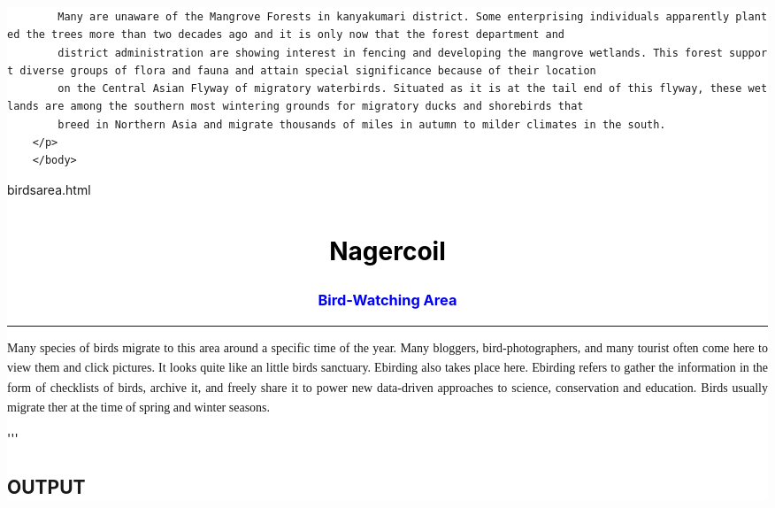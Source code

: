             Many are unaware of the Mangrove Forests in kanyakumari district. Some enterprising individuals apparently planted the trees more than two decades ago and it is only now that the forest department and 
            district administration are showing interest in fencing and developing the mangrove wetlands. This forest support diverse groups of flora and fauna and attain special significance because of their location 
            on the Central Asian Flyway of migratory waterbirds. Situated as it is at the tail end of this flyway, these wetlands are among the southern most wintering grounds for migratory ducks and shorebirds that 
            breed in Northern Asia and migrate thousands of miles in autumn to milder climates in the south.
        </p>
        </body>
</html>

birdsarea.html

<html>
    <head>
        <title>My Home Town</title>
    </head>
    <body bgcolor="paleturquoise">
        <h1 align="center">
            <font color="black"><b>Nagercoil</b></font>
        </h1>
        <h3 align="center">
            <font color="blue"><b>Bird-Watching Area</b></font>
        </h3>
        <hr size="3" color="navyblue">
        <p align="justify" style="font-family: Georgia; font-size: 20pCx; line-height: 1.6;">
            Many species of birds migrate to this area around a specific time of the year. Many bloggers, bird-photographers, and many tourist often come here to view them and click pictures. It looks quite like an little birds sanctuary.
            Ebirding also takes place here. Ebirding refers to gather the information in the form of checklists of birds, archive it, and freely share it to power new data-driven approaches to science, conservation and education. Birds usually migrate ther at the time of spring and winter seasons.
        </p>
        </body>
</html>
'''

## OUTPUT